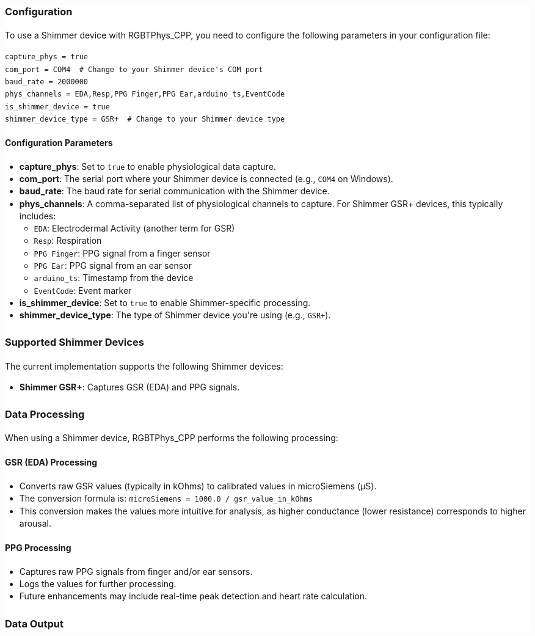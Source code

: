 ### Configuration

To use a Shimmer device with RGBTPhys_CPP, you need to configure the following parameters in your configuration file:

```
capture_phys = true
com_port = COM4  # Change to your Shimmer device's COM port
baud_rate = 2000000
phys_channels = EDA,Resp,PPG Finger,PPG Ear,arduino_ts,EventCode
is_shimmer_device = true
shimmer_device_type = GSR+  # Change to your Shimmer device type
```

#### Configuration Parameters

- **capture_phys**: Set to `true` to enable physiological data capture.
- **com_port**: The serial port where your Shimmer device is connected (e.g., `COM4` on Windows).
- **baud_rate**: The baud rate for serial communication with the Shimmer device.
- **phys_channels**: A comma-separated list of physiological channels to capture. For Shimmer GSR+ devices, this typically includes:
  - `EDA`: Electrodermal Activity (another term for GSR)
  - `Resp`: Respiration
  - `PPG Finger`: PPG signal from a finger sensor
  - `PPG Ear`: PPG signal from an ear sensor
  - `arduino_ts`: Timestamp from the device
  - `EventCode`: Event marker
- **is_shimmer_device**: Set to `true` to enable Shimmer-specific processing.
- **shimmer_device_type**: The type of Shimmer device you're using (e.g., `GSR+`).

### Supported Shimmer Devices

The current implementation supports the following Shimmer devices:

- **Shimmer GSR+**: Captures GSR (EDA) and PPG signals.

### Data Processing

When using a Shimmer device, RGBTPhys_CPP performs the following processing:

#### GSR (EDA) Processing

- Converts raw GSR values (typically in kOhms) to calibrated values in microSiemens (µS).
- The conversion formula is: `microSiemens = 1000.0 / gsr_value_in_kOhms`
- This conversion makes the values more intuitive for analysis, as higher conductance (lower resistance) corresponds to higher arousal.

#### PPG Processing

- Captures raw PPG signals from finger and/or ear sensors.
- Logs the values for further processing.
- Future enhancements may include real-time peak detection and heart rate calculation.

### Data Output
